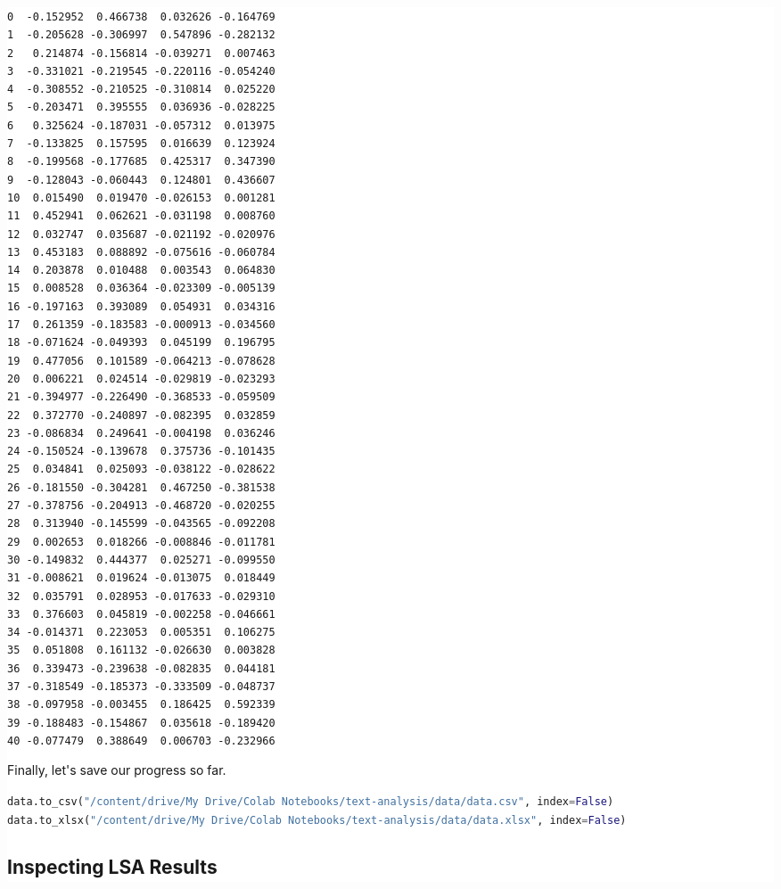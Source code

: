```txt
0  -0.152952  0.466738  0.032626 -0.164769  
1  -0.205628 -0.306997  0.547896 -0.282132  
2   0.214874 -0.156814 -0.039271  0.007463  
3  -0.331021 -0.219545 -0.220116 -0.054240  
4  -0.308552 -0.210525 -0.310814  0.025220  
5  -0.203471  0.395555  0.036936 -0.028225  
6   0.325624 -0.187031 -0.057312  0.013975  
7  -0.133825  0.157595  0.016639  0.123924  
8  -0.199568 -0.177685  0.425317  0.347390  
9  -0.128043 -0.060443  0.124801  0.436607  
10  0.015490  0.019470 -0.026153  0.001281  
11  0.452941  0.062621 -0.031198  0.008760  
12  0.032747  0.035687 -0.021192 -0.020976  
13  0.453183  0.088892 -0.075616 -0.060784  
14  0.203878  0.010488  0.003543  0.064830  
15  0.008528  0.036364 -0.023309 -0.005139  
16 -0.197163  0.393089  0.054931  0.034316  
17  0.261359 -0.183583 -0.000913 -0.034560  
18 -0.071624 -0.049393  0.045199  0.196795  
19  0.477056  0.101589 -0.064213 -0.078628  
20  0.006221  0.024514 -0.029819 -0.023293  
21 -0.394977 -0.226490 -0.368533 -0.059509  
22  0.372770 -0.240897 -0.082395  0.032859  
23 -0.086834  0.249641 -0.004198  0.036246  
24 -0.150524 -0.139678  0.375736 -0.101435  
25  0.034841  0.025093 -0.038122 -0.028622  
26 -0.181550 -0.304281  0.467250 -0.381538  
27 -0.378756 -0.204913 -0.468720 -0.020255  
28  0.313940 -0.145599 -0.043565 -0.092208  
29  0.002653  0.018266 -0.008846 -0.011781  
30 -0.149832  0.444377  0.025271 -0.099550  
31 -0.008621  0.019624 -0.013075  0.018449  
32  0.035791  0.028953 -0.017633 -0.029310  
33  0.376603  0.045819 -0.002258 -0.046661  
34 -0.014371  0.223053  0.005351  0.106275  
35  0.051808  0.161132 -0.026630  0.003828  
36  0.339473 -0.239638 -0.082835  0.044181  
37 -0.318549 -0.185373 -0.333509 -0.048737  
38 -0.097958 -0.003455  0.186425  0.592339  
39 -0.188483 -0.154867  0.035618 -0.189420  
40 -0.077479  0.388649  0.006703 -0.232966  
```

Finally, let's save our progress so far.

```python
data.to_csv("/content/drive/My Drive/Colab Notebooks/text-analysis/data/data.csv", index=False)
data.to_xlsx("/content/drive/My Drive/Colab Notebooks/text-analysis/data/data.xlsx", index=False)
```

## Inspecting LSA Results
